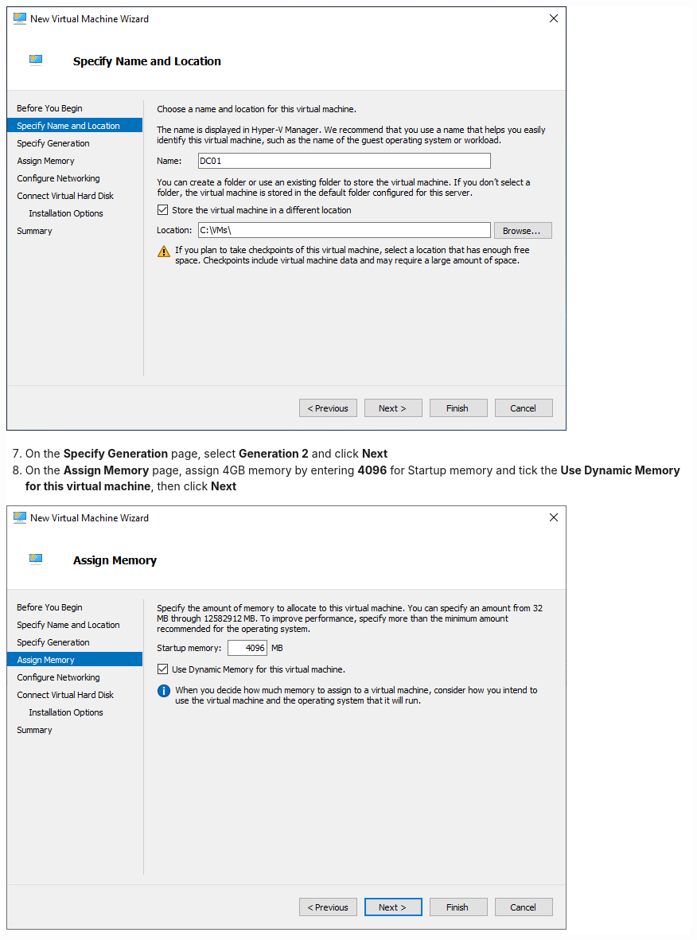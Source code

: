 ![Specify VM name and location](/media/new_vm_name.png)

7. On the **Specify Generation** page, select **Generation 2** and click **Next**
8. On the **Assign Memory** page, assign 4GB memory by entering **4096** for Startup memory and tick the **Use Dynamic Memory for this virtual machine**, then click **Next**

![Assign VM memory](/media/new_vm_dynamicmem.png)
